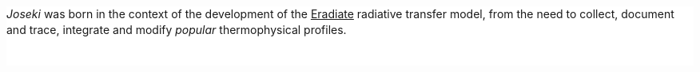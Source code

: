  *Joseki* was born in the context of the development of the 
 [Eradiate](https://github.com/eradiate/eradiate) radiative transfer model, from
 the need to collect, document and trace, integrate and modify *popular* 
 thermophysical profiles.
```

